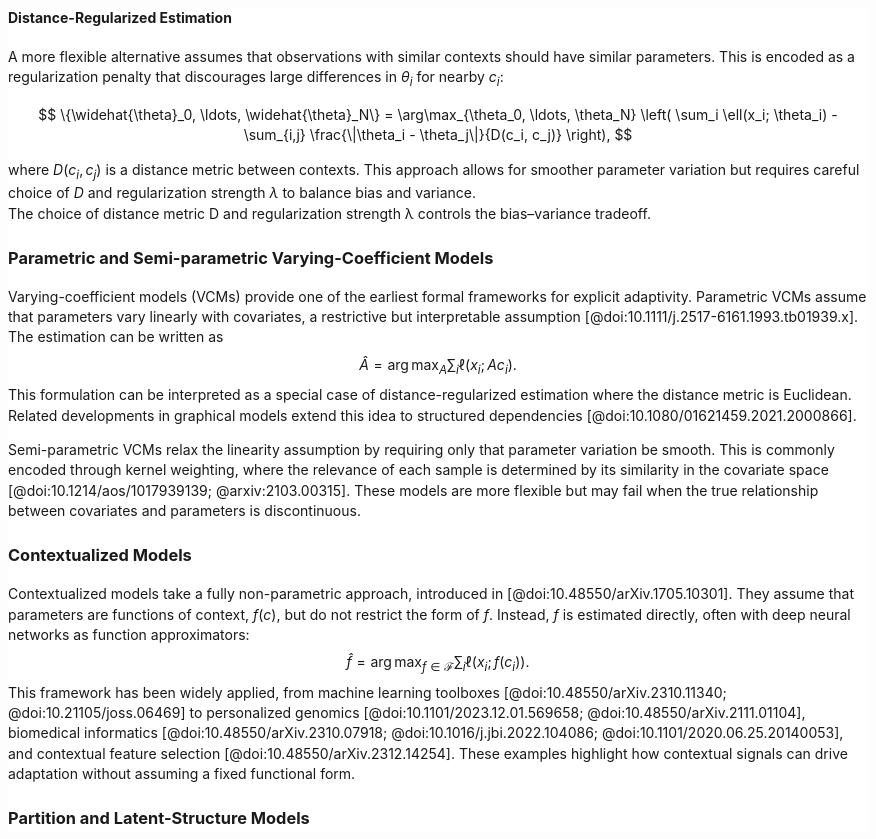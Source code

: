 #### Distance-Regularized Estimation

A more flexible alternative assumes that observations with similar contexts should have similar parameters. This is encoded as a regularization penalty that discourages large differences in $\theta_i$ for nearby $c_i$:

$$
\{\widehat{\theta}_0, \ldots, \widehat{\theta}_N\} = \arg\max_{\theta_0, \ldots, \theta_N} \left( \sum_i \ell(x_i; \theta_i) - \sum_{i,j} \frac{\|\theta_i - \theta_j\|}{D(c_i, c_j)} \right),
$$

where $D(c_i, c_j)$ is a distance metric between contexts. This approach allows for smoother parameter variation but requires careful choice of $D$ and regularization strength $\lambda$ to balance bias and variance.  
The choice of distance metric D and regularization strength λ controls the bias–variance tradeoff.

### Parametric and Semi-parametric Varying-Coefficient Models

Varying-coefficient models (VCMs) provide one of the earliest formal frameworks for explicit adaptivity. Parametric VCMs assume that parameters vary linearly with covariates, a restrictive but interpretable assumption [@doi:10.1111/j.2517-6161.1993.tb01939.x]. The estimation can be written as
$$
\widehat{A} = \arg\max_A \sum_i \ell(x_i; A c_i).
$$
This formulation can be interpreted as a special case of distance-regularized estimation where the distance metric is Euclidean. Related developments in graphical models extend this idea to structured dependencies [@doi:10.1080/01621459.2021.2000866].

Semi-parametric VCMs relax the linearity assumption by requiring only that parameter variation be smooth. This is commonly encoded through kernel weighting, where the relevance of each sample is determined by its similarity in the covariate space [@doi:10.1214/aos/1017939139; @arxiv:2103.00315]. These models are more flexible but may fail when the true relationship between covariates and parameters is discontinuous.

### Contextualized Models

Contextualized models take a fully non-parametric approach, introduced in [@doi:10.48550/arXiv.1705.10301]. They assume that parameters are functions of context, $f(c)$, but do not restrict the form of $f$. Instead, $f$ is estimated directly, often with deep neural networks as function approximators:
$$
\widehat{f} = \arg \max_{f \in \mathcal{F}} \sum_i \ell(x_i; f(c_i)).
$$
This framework has been widely applied, from machine learning toolboxes [@doi:10.48550/arXiv.2310.11340; @doi:10.21105/joss.06469] to personalized genomics [@doi:10.1101/2023.12.01.569658; @doi:10.48550/arXiv.2111.01104], biomedical informatics [@doi:10.48550/arXiv.2310.07918; @doi:10.1016/j.jbi.2022.104086; @doi:10.1101/2020.06.25.20140053], and contextual feature selection [@doi:10.48550/arXiv.2312.14254]. These examples highlight how contextual signals can drive adaptation without assuming a fixed functional form.

### Partition and Latent-Structure Models
